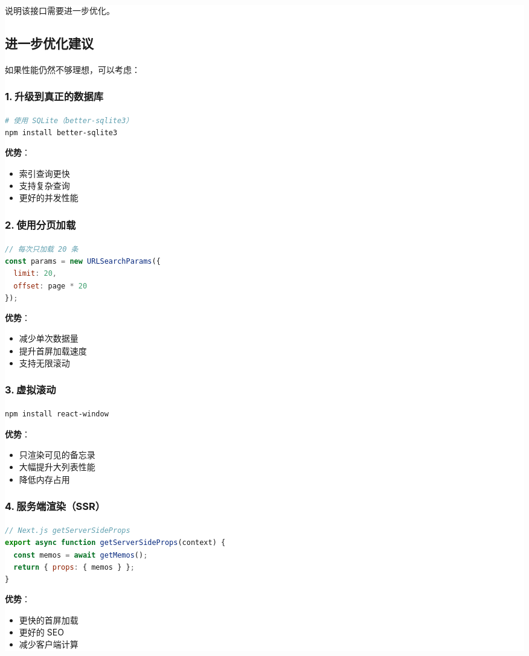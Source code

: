 说明该接口需要进一步优化。

## 进一步优化建议

如果性能仍然不够理想，可以考虑：

### 1. 升级到真正的数据库
```bash
# 使用 SQLite（better-sqlite3）
npm install better-sqlite3
```

**优势**：
- 索引查询更快
- 支持复杂查询
- 更好的并发性能

### 2. 使用分页加载
```javascript
// 每次只加载 20 条
const params = new URLSearchParams({
  limit: 20,
  offset: page * 20
});
```

**优势**：
- 减少单次数据量
- 提升首屏加载速度
- 支持无限滚动

### 3. 虚拟滚动
```bash
npm install react-window
```

**优势**：
- 只渲染可见的备忘录
- 大幅提升大列表性能
- 降低内存占用

### 4. 服务端渲染（SSR）
```javascript
// Next.js getServerSideProps
export async function getServerSideProps(context) {
  const memos = await getMemos();
  return { props: { memos } };
}
```

**优势**：
- 更快的首屏加载
- 更好的 SEO
- 减少客户端计算
